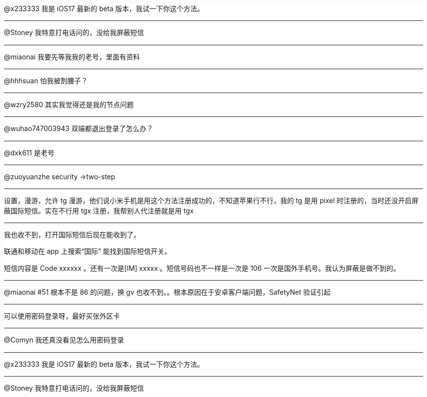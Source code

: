 @x233333 我是 iOS17 最新的 beta 版本，我试一下你这个方法。

---------------------------------------------------

@Stoney 我特意打电话问的，没给我屏蔽短信

---------------------------------------------------

@miaonai 我要先等我我的老号，里面有资料

---------------------------------------------------

@hhhsuan 怕我被割腰子？

---------------------------------------------------

@wzry2580 其实我觉得还是我的节点问题

---------------------------------------------------

@wuhao747003943 双端都退出登录了怎么办？

---------------------------------------------------

@dxk611 是老号

---------------------------------------------------

@zuoyuanzhe security ->two-step

---------------------------------------------------

设置，漫游，允许 tg 漫游，他们说小米手机是用这个方法注册成功的，不知道苹果行不行，我的 tg 是用 pixel 时注册的，当时还没开启屏蔽国际短信。实在不行用 tgx 注册，我帮别人代注册就是用 tgx

---------------------------------------------------

我也收不到，打开国际短信后现在能收到了。

联通和移动在 app 上搜索“国际” 能找到国际短信开关。

短信内容是 Code xxxxxx 。还有一次是[IM] xxxxx 。短信号码也不一样是一次是 106 一次是国外手机号。我认为屏蔽是做不到的。

---------------------------------------------------

@miaonai #51 根本不是 86 的问题，换 gv 也收不到。。根本原因在于安卓客户端问题，SafetyNet 验证引起

---------------------------------------------------

可以使用密码登录呀，最好买张外区卡

---------------------------------------------------

@Comyn 我还真没看见怎么用密码登录

---------------------------------------------------

@x233333 我是 iOS17 最新的 beta 版本，我试一下你这个方法。

---------------------------------------------------

@Stoney 我特意打电话问的，没给我屏蔽短信
